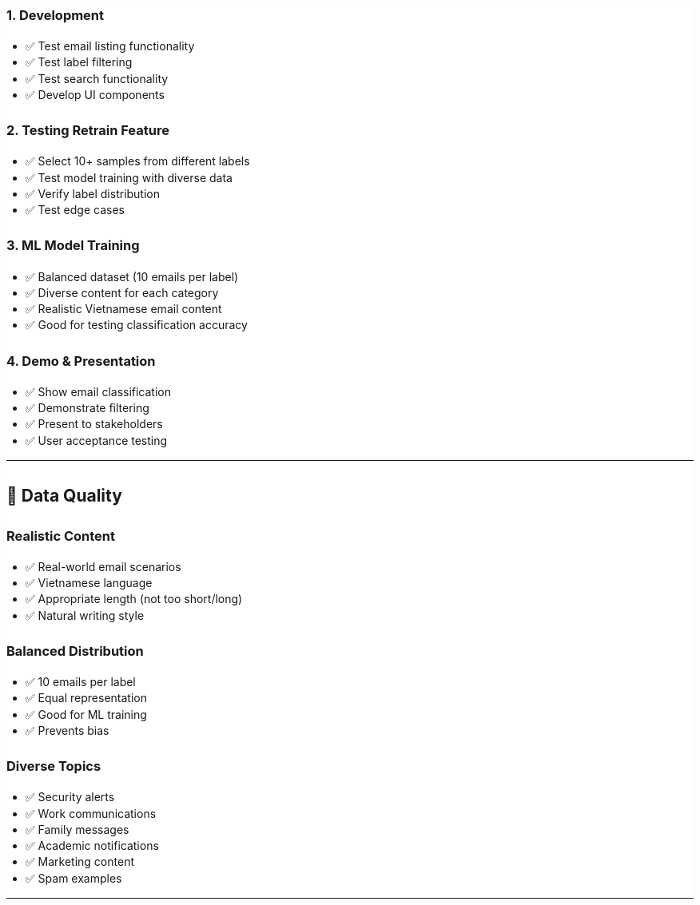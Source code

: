 ### 1. Development
- ✅ Test email listing functionality
- ✅ Test label filtering
- ✅ Test search functionality
- ✅ Develop UI components

### 2. Testing Retrain Feature
- ✅ Select 10+ samples from different labels
- ✅ Test model training with diverse data
- ✅ Verify label distribution
- ✅ Test edge cases

### 3. ML Model Training
- ✅ Balanced dataset (10 emails per label)
- ✅ Diverse content for each category
- ✅ Realistic Vietnamese email content
- ✅ Good for testing classification accuracy

### 4. Demo & Presentation
- ✅ Show email classification
- ✅ Demonstrate filtering
- ✅ Present to stakeholders
- ✅ User acceptance testing

---

## 🎯 Data Quality

### Realistic Content
- ✅ Real-world email scenarios
- ✅ Vietnamese language
- ✅ Appropriate length (not too short/long)
- ✅ Natural writing style

### Balanced Distribution
- ✅ 10 emails per label
- ✅ Equal representation
- ✅ Good for ML training
- ✅ Prevents bias

### Diverse Topics
- ✅ Security alerts
- ✅ Work communications
- ✅ Family messages
- ✅ Academic notifications
- ✅ Marketing content
- ✅ Spam examples

---
